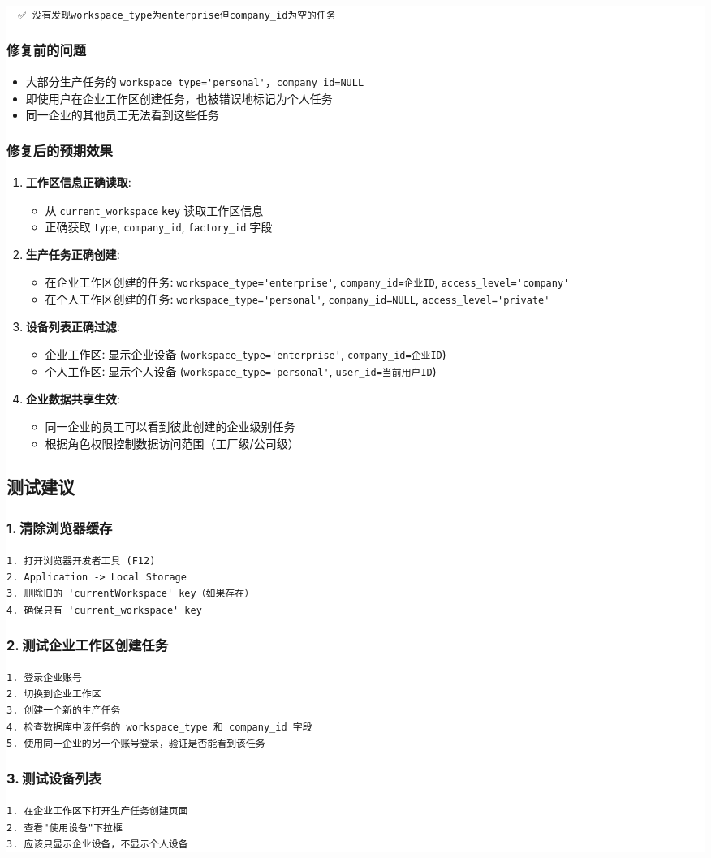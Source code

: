 ```
  ✅ 没有发现workspace_type为enterprise但company_id为空的任务
```

### 修复前的问题

- 大部分生产任务的 `workspace_type='personal'`，`company_id=NULL`
- 即使用户在企业工作区创建任务，也被错误地标记为个人任务
- 同一企业的其他员工无法看到这些任务

### 修复后的预期效果

1. **工作区信息正确读取**:
   - 从 `current_workspace` key 读取工作区信息
   - 正确获取 `type`, `company_id`, `factory_id` 字段

2. **生产任务正确创建**:
   - 在企业工作区创建的任务: `workspace_type='enterprise'`, `company_id=企业ID`, `access_level='company'`
   - 在个人工作区创建的任务: `workspace_type='personal'`, `company_id=NULL`, `access_level='private'`

3. **设备列表正确过滤**:
   - 企业工作区: 显示企业设备 (`workspace_type='enterprise'`, `company_id=企业ID`)
   - 个人工作区: 显示个人设备 (`workspace_type='personal'`, `user_id=当前用户ID`)

4. **企业数据共享生效**:
   - 同一企业的员工可以看到彼此创建的企业级别任务
   - 根据角色权限控制数据访问范围（工厂级/公司级）

## 测试建议

### 1. 清除浏览器缓存
```
1. 打开浏览器开发者工具 (F12)
2. Application -> Local Storage
3. 删除旧的 'currentWorkspace' key（如果存在）
4. 确保只有 'current_workspace' key
```

### 2. 测试企业工作区创建任务
```
1. 登录企业账号
2. 切换到企业工作区
3. 创建一个新的生产任务
4. 检查数据库中该任务的 workspace_type 和 company_id 字段
5. 使用同一企业的另一个账号登录，验证是否能看到该任务
```

### 3. 测试设备列表
```
1. 在企业工作区下打开生产任务创建页面
2. 查看"使用设备"下拉框
3. 应该只显示企业设备，不显示个人设备
```
